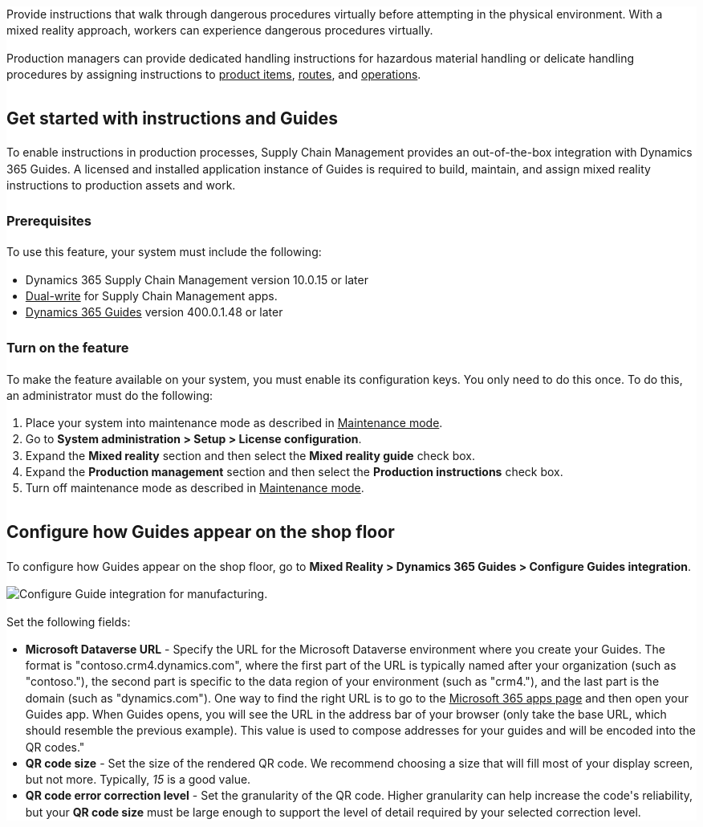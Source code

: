 Provide instructions that walk through dangerous procedures virtually before attempting in the physical environment. With a mixed reality approach, workers can experience dangerous procedures virtually.

Production managers can provide dedicated handling instructions for hazardous material handling or delicate handling procedures by assigning instructions to [product items](../../commerce/product.md), [routes](routes-operations.md), and [operations](routes-operations.md#operation-relations).

## Get started with instructions and Guides

To enable instructions in production processes, Supply Chain Management provides an out-of-the-box integration with Dynamics 365 Guides. A licensed and installed application instance of Guides is required to build, maintain, and assign mixed reality instructions to production assets and work.

### Prerequisites

To use this feature, your system must include the following:

- Dynamics 365 Supply Chain Management version 10.0.15 or later
- [Dual-write](../../fin-ops-core/dev-itpro/power-platform/enable-power-platform-integration.md) for Supply Chain Management apps.
- [Dynamics 365 Guides](/dynamics365/mixed-reality/guides/setup#step-2-create-a-common-data-service-environment-and-install-the-dynamics-365-guides-solution) version 400.0.1.48 or later

### Turn on the feature

To make the feature available on your system, you must enable its configuration keys. You only need to do this once. To do this, an administrator must do the following:

1. Place your system into maintenance mode as described in [Maintenance mode](../../fin-ops-core/dev-itpro/sysadmin/maintenance-mode.md).
1. Go to **System administration \> Setup \> License configuration**.
1. Expand the **Mixed reality** section and then select the **Mixed reality guide** check box.
1. Expand the **Production management** section and then select the **Production instructions** check box.
1. Turn off maintenance mode as described in [Maintenance mode](../../fin-ops-core/dev-itpro/sysadmin/maintenance-mode.md).
  
## Configure how Guides appear on the shop floor

To configure how Guides appear on the shop floor, go to **Mixed Reality \> Dynamics 365 Guides \> Configure Guides integration**.

![Configure Guide integration for manufacturing.](media/instruction-guides-configure-integration.png "Configure Guide integration for manufacturing")

Set the following fields:

- **Microsoft Dataverse URL** - Specify the URL for the Microsoft Dataverse environment where you create your Guides. The format is "contoso.crm4.dynamics.com", where the first part of the URL is typically named after your organization (such as "contoso."), the second part is specific to the data region of your environment (such as "crm4."), and the last part is the domain (such as "dynamics.com"). One way to find the right URL is to go to the [Microsoft 365 apps page](https://www.office.com/apps) and then open your Guides app. When Guides opens, you will see the URL in the address bar of your browser (only take the base URL, which should resemble the previous example). This value is used to compose addresses for your guides and will be encoded into the QR codes."
- **QR code size** - Set the size of the rendered QR code. We recommend choosing a size that will fill most of your display screen, but not more. Typically, *15* is a good value.
- **QR code error correction level** - Set the granularity of the QR code. Higher granularity can help increase the code's reliability, but your **QR code size** must be large enough to support the level of detail required by your selected correction level.

